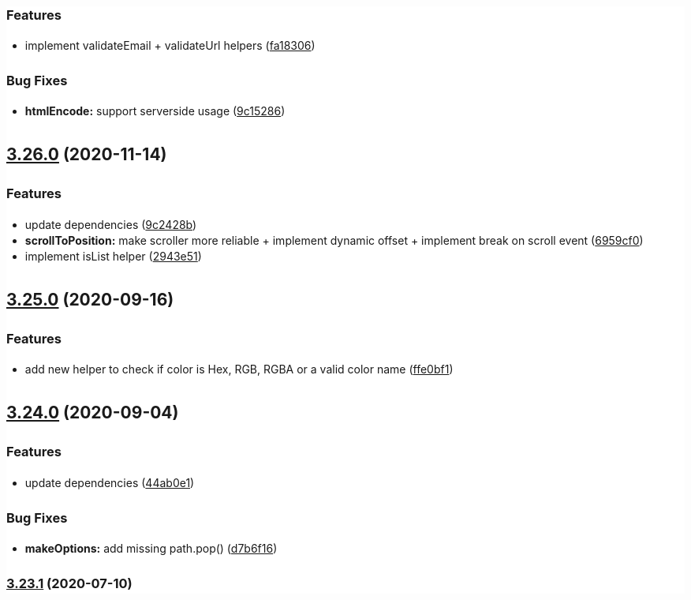
### Features

* implement validateEmail + validateUrl helpers ([fa18306](https://github.com/labor-digital/helferlein/commit/fa18306bd388cf512390219ed59c0676ae7c9744))


### Bug Fixes

* **htmlEncode:** support serverside usage ([9c15286](https://github.com/labor-digital/helferlein/commit/9c15286ba236eaeefcf445db542b31d61300c7d1))

## [3.26.0](https://github.com/labor-digital/helferlein/compare/v3.25.0...v3.26.0) (2020-11-14)


### Features

* update dependencies ([9c2428b](https://github.com/labor-digital/helferlein/commit/9c2428ba08e27f7682eebc97dad651ec5b750ac8))
* **scrollToPosition:** make scroller more reliable + implement dynamic offset + implement break on scroll event ([6959cf0](https://github.com/labor-digital/helferlein/commit/6959cf0c54360eae8f2f4ef0f348cca2f187c204))
* implement isList helper ([2943e51](https://github.com/labor-digital/helferlein/commit/2943e518234f0b2856c4ee3d1dff0e38791cb356))

## [3.25.0](https://github.com/labor-digital/helferlein/compare/v3.24.0...v3.25.0) (2020-09-16)


### Features

* add new helper to check if color is Hex, RGB, RGBA or a valid color name ([ffe0bf1](https://github.com/labor-digital/helferlein/commit/ffe0bf1a285acf85f454f79b0dc58620ad477229))

## [3.24.0](https://github.com/labor-digital/helferlein/compare/v3.23.1...v3.24.0) (2020-09-04)


### Features

* update dependencies ([44ab0e1](https://github.com/labor-digital/helferlein/commit/44ab0e144b0131bf8cbd6811812d89f25570bb79))


### Bug Fixes

* **makeOptions:** add missing path.pop() ([d7b6f16](https://github.com/labor-digital/helferlein/commit/d7b6f16a01055946f7a4d02ac0e347ea4954e13e))

### [3.23.1](https://github.com/labor-digital/helferlein/compare/v3.23.0...v3.23.1) (2020-07-10)
